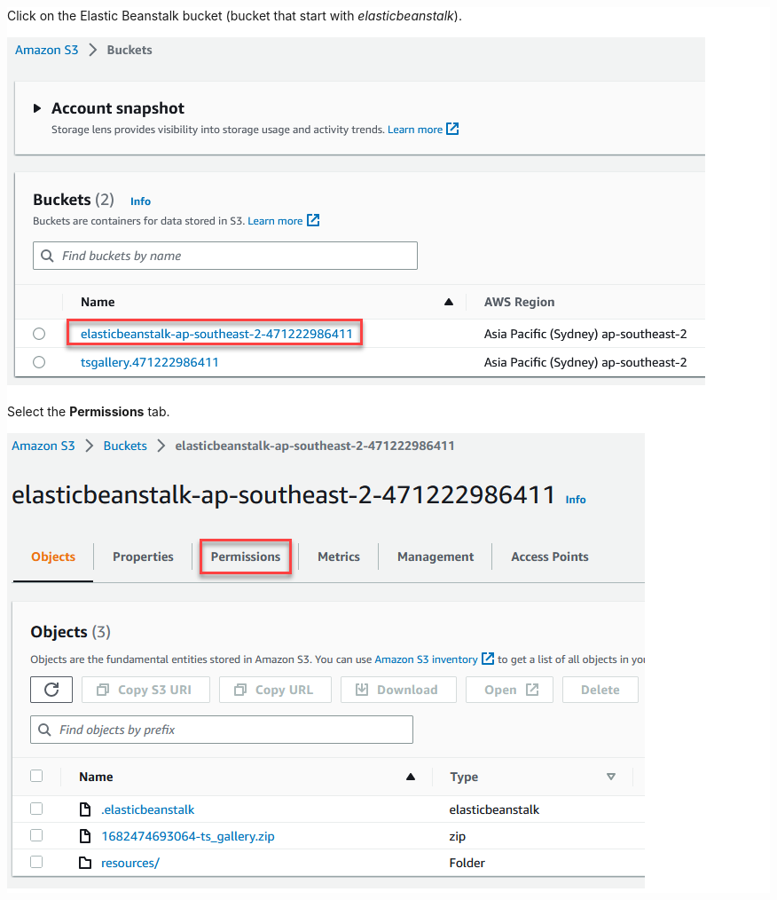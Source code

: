 Click on the Elastic Beanstalk bucket (bucket that start with _elasticbeanstalk_).

![/static/img/lab5/](/static/img/lab5/31.3.png)

Select the **Permissions** tab.

![/static/img/lab5/](/static/img/lab5/31.4.png)
